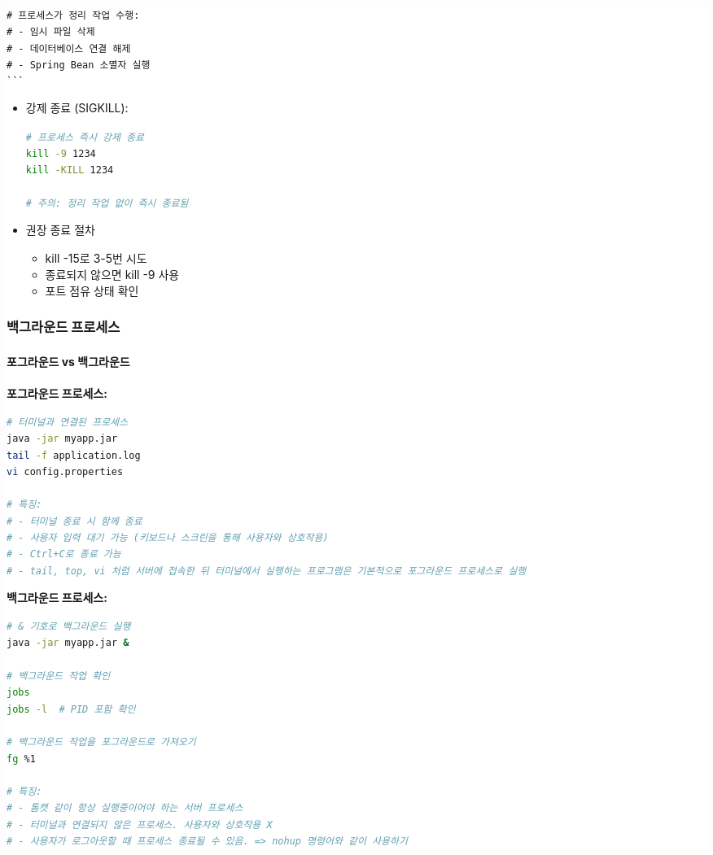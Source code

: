     # 프로세스가 정리 작업 수행:
    # - 임시 파일 삭제
    # - 데이터베이스 연결 해제
    # - Spring Bean 소멸자 실행
    ```

  - 강제 종료 (SIGKILL):

    ```bash
    # 프로세스 즉시 강제 종료
    kill -9 1234
    kill -KILL 1234

    # 주의: 정리 작업 없이 즉시 종료됨
    ```

  - 권장 종료 절차
    - kill -15로 3-5번 시도
    - 종료되지 않으면 kill -9 사용
    - 포트 점유 상태 확인

### 백그라운드 프로세스

#### 포그라운드 vs 백그라운드

**포그라운드 프로세스:**

```bash
# 터미널과 연결된 프로세스
java -jar myapp.jar
tail -f application.log
vi config.properties

# 특징:
# - 터미널 종료 시 함께 종료
# - 사용자 입력 대기 가능 (키보드나 스크린을 통해 사용자와 상호작용)
# - Ctrl+C로 종료 가능
# - tail, top, vi 처럼 서버에 접속한 뒤 터미널에서 실행하는 프로그램은 기본적으로 포그라운드 프로세스로 실행
```

**백그라운드 프로세스:**

```bash
# & 기호로 백그라운드 실행
java -jar myapp.jar &

# 백그라운드 작업 확인
jobs
jobs -l  # PID 포함 확인

# 백그라운드 작업을 포그라운드로 가져오기
fg %1

# 특징:
# - 톰캣 같이 항상 실행중이어야 하는 서버 프로세스
# - 터미널과 연결되지 않은 프로세스. 사용자와 상호작용 X
# - 사용자가 로그아웃할 때 프로세스 종료될 수 있음. => nohup 명령어와 같이 사용하기
```
